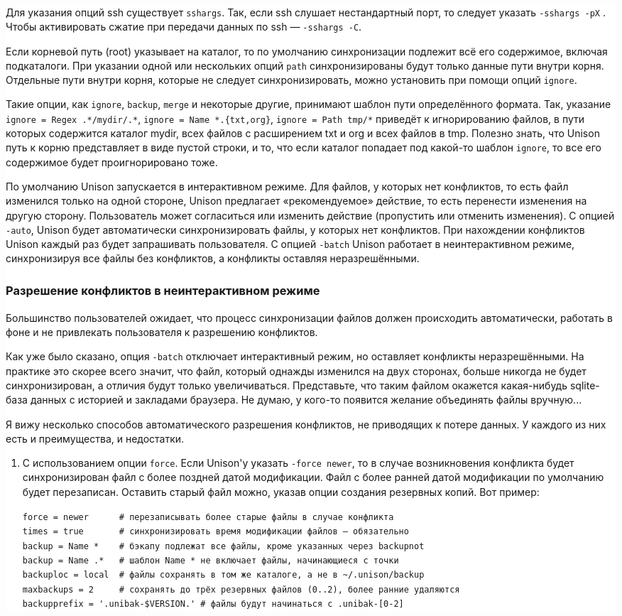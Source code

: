 Для указания опций ssh существует `sshargs`. Так, если ssh слушает
нестандартный порт, то следует указать `-sshargs -pX` . Чтобы активировать
сжатие при передачи данных по ssh — `-sshargs -C`.

Если корневой путь (root) указывает на каталог, то по умолчанию синхронизации
подлежит всё его содержимое, включая подкаталоги. При указании одной или
нескольких опций `path` синхронизированы будут только данные пути внутри корня.
Отдельные пути внутри корня, которые не следует синхронизировать, можно
установить при помощи опций `ignore`.

Такие опции, как `ignore`, `backup`, `merge` и некоторые другие, принимают
шаблон пути определённого формата. Так, указание `ignore = Regex .*/mydir/.*`,
`ignore = Name *.{txt,org}`, `ignore = Path tmp/*` приведёт к игнорированию
файлов, в пути которых содержится каталог mydir, всех файлов с расширением txt и
org и всех файлов в tmp. Полезно знать, что Unison путь к корню представляет в
виде пустой строки, и то, что если каталог попадает под какой-то шаблон
`ignore`, то все его содержимое будет проигнорировано тоже.

По умолчанию Unison запускается в интерактивном режиме. Для файлов, у которых
нет конфликтов, то есть файл изменился только на одной стороне, Unison
предлагает «рекомендуемое» действие, то есть перенести изменения на другую
сторону. Пользователь может согласиться или изменить действие (пропустить или
отменить изменения). С опцией `-auto`, Unison будет автоматически
синхронизировать файлы, у которых нет конфликтов. При нахождении конфликтов
Unison каждый раз будет запрашивать пользователя. С опцией `-batch` Unison
работает в неинтерактивном режиме, синхронизируя все файлы без конфликтов, а
конфликты оставляя неразрешёнными.


### Разрешение конфликтов в неинтерактивном режиме

Большинство пользователей ожидает, что процесс синхронизации файлов должен
происходить автоматически, работать в фоне и не привлекать пользователя к
разрешению конфликтов.

Как уже было сказано, опция `-batch` отключает интерактивный режим, но
оставляет конфликты неразрешёнными. На практике это скорее всего значит, что
файл, который однажды изменился на двух сторонах, больше никогда не будет
синхронизирован, а отличия будут только увеличиваться. Представьте, что таким
файлом окажется какая-нибудь sqlite-база данных с историей и закладами
браузера. Не думаю, у кого-то появится желание объединять файлы вручную...

Я вижу несколько способов автоматического разрешения конфликтов, не приводящих
к потере данных. У каждого из них есть и преимущества, и недостатки.

1.  С использованием опции `force`. Если Unison'у указать `-force newer`, то в
    случае возникновения конфликта будет синхронизирован файл с более поздней
    датой модификации. Файл с более ранней датой модификации по умолчанию будет
    перезаписан. Оставить старый файл можно, указав опции создания резервных
    копий. Вот пример:

        force = newer      # перезаписывать более старые файлы в случае конфликта
        times = true       # синхронизировать время модификации файлов — обязательно
        backup = Name *    # бэкапу подлежат все файлы, кроме указанных через backupnot
        backup = Name .*   # шаблон Name * не включает файлы, начинающиеся с точки
        backuploc = local  # файлы сохранять в том же каталоге, а не в ~/.unison/backup
        maxbackups = 2     # сохранять до трёх резервных файлов (0..2), более ранние удаляются
        backupprefix = '.unibak-$VERSION.' # файлы будут начинаться с .unibak-[0-2]


[Потеряв]: wuala
[Unison]: http://www.cis.upenn.edu/~bcpierce/unison/
[приведено]: http://www.cis.upenn.edu/~bcpierce/unison/download/releases/stable/unison-manual.html#usingit
   [предложенным]: http://www.cis.upenn.edu/~bcpierce/unison/download/releases/stable/unison-manual.html#usingit
[unisyncrc.example]: https://github.com/vlevit/unisync/blob/master/unisyncrc.example
[баг]: http://tech.groups.yahoo.com/group/unison-users/message/10348
[dbus-интерфейса]: http://people.gnome.org/~mccann/gnome-session/docs/gnome-session.html#org.gnome.SessionManager.ClientPrivate
[close-all-windows]: https://gist.github.com/2877044
[unisync-zenity]: https://github.com/vlevit/unisync/blob/master/helpers/unisync-zenity